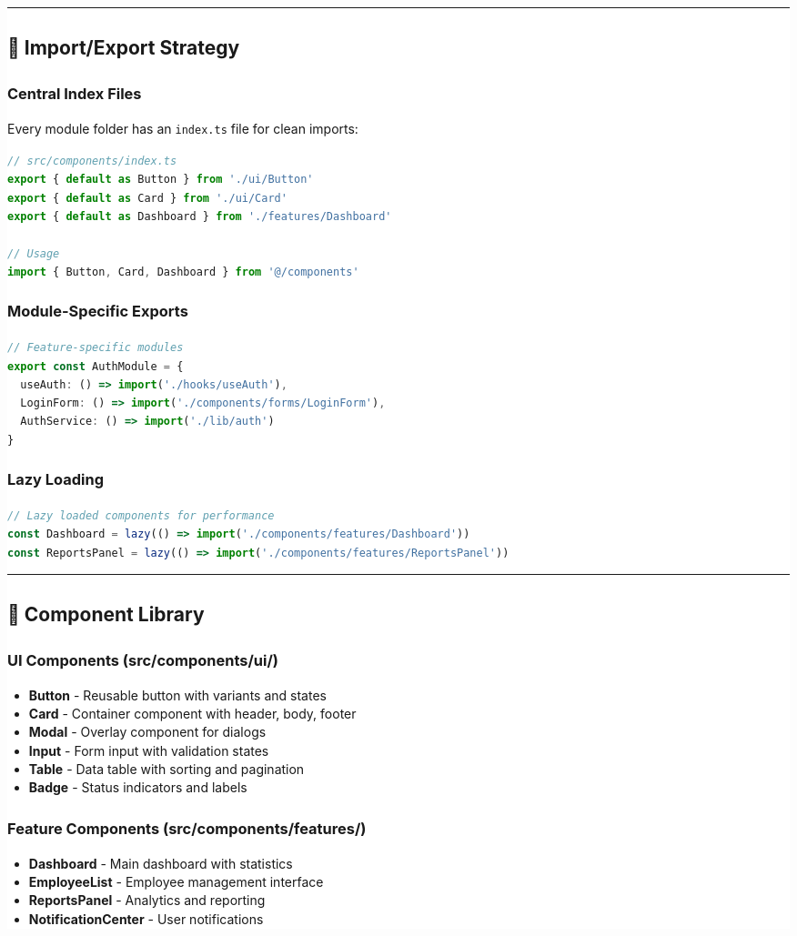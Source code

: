 ```typescript
```

---

## 🔄 Import/Export Strategy

### Central Index Files
Every module folder has an `index.ts` file for clean imports:

```typescript
// src/components/index.ts
export { default as Button } from './ui/Button'
export { default as Card } from './ui/Card'
export { default as Dashboard } from './features/Dashboard'

// Usage
import { Button, Card, Dashboard } from '@/components'
```

### Module-Specific Exports
```typescript
// Feature-specific modules
export const AuthModule = {
  useAuth: () => import('./hooks/useAuth'),
  LoginForm: () => import('./components/forms/LoginForm'),
  AuthService: () => import('./lib/auth')
}
```

### Lazy Loading
```typescript
// Lazy loaded components for performance
const Dashboard = lazy(() => import('./components/features/Dashboard'))
const ReportsPanel = lazy(() => import('./components/features/ReportsPanel'))
```

---

## 🎨 Component Library

### UI Components (src/components/ui/)
- **Button** - Reusable button with variants and states
- **Card** - Container component with header, body, footer
- **Modal** - Overlay component for dialogs
- **Input** - Form input with validation states
- **Table** - Data table with sorting and pagination
- **Badge** - Status indicators and labels

### Feature Components (src/components/features/)
- **Dashboard** - Main dashboard with statistics
- **EmployeeList** - Employee management interface
- **ReportsPanel** - Analytics and reporting
- **NotificationCenter** - User notifications
